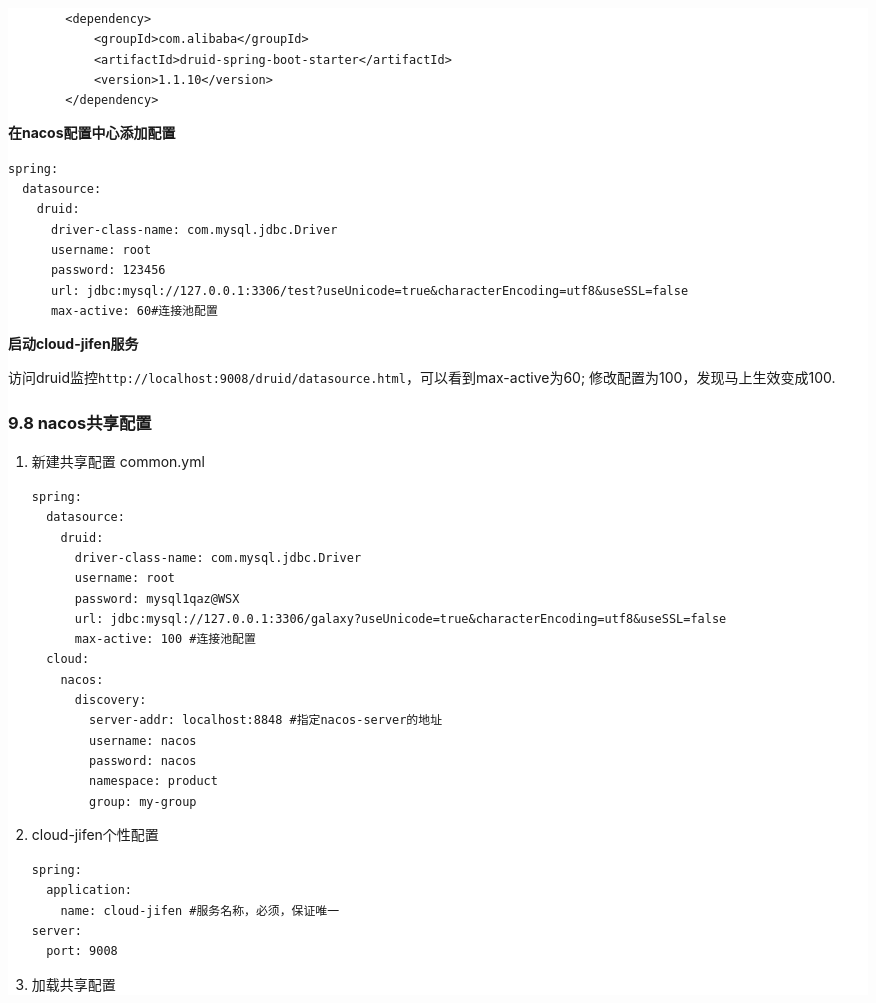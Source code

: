 ```
        <dependency>
            <groupId>com.alibaba</groupId>
            <artifactId>druid-spring-boot-starter</artifactId>
            <version>1.1.10</version>
        </dependency>
```

**在nacos配置中心添加配置**

```
spring:
  datasource:
    druid:
      driver-class-name: com.mysql.jdbc.Driver
      username: root
      password: 123456
      url: jdbc:mysql://127.0.0.1:3306/test?useUnicode=true&characterEncoding=utf8&useSSL=false 
      max-active: 60#连接池配置
```

**启动cloud-jifen服务**

访问druid监控`http://localhost:9008/druid/datasource.html`，可以看到max-active为60; 修改配置为100，发现马上生效变成100.

### 9.8 nacos共享配置
1. 新建共享配置
	common.yml
	
	```
	spring:
	  datasource:
	    druid:
	      driver-class-name: com.mysql.jdbc.Driver
	      username: root
	      password: mysql1qaz@WSX
	      url: jdbc:mysql://127.0.0.1:3306/galaxy?useUnicode=true&characterEncoding=utf8&useSSL=false 
	      max-active: 100 #连接池配置
	  cloud:
	    nacos:
	      discovery:
	        server-addr: localhost:8848 #指定nacos-server的地址 
	        username: nacos
	        password: nacos
	        namespace: product
	        group: my-group
	```
2. cloud-jifen个性配置

	```
	spring:
	  application:
	    name: cloud-jifen #服务名称，必须，保证唯一 
	server:
	  port: 9008
	```
3. 加载共享配置
